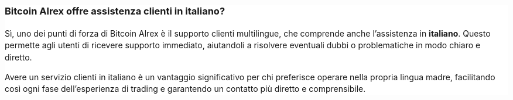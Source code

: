 ### Bitcoin Alrex offre assistenza clienti in italiano?  
Sì, uno dei punti di forza di Bitcoin Alrex è il supporto clienti multilingue, che comprende anche l’assistenza in **italiano**. Questo permette agli utenti di ricevere supporto immediato, aiutandoli a risolvere eventuali dubbi o problematiche in modo chiaro e diretto.  

Avere un servizio clienti in italiano è un vantaggio significativo per chi preferisce operare nella propria lingua madre, facilitando così ogni fase dell’esperienza di trading e garantendo un contatto più diretto e comprensibile.